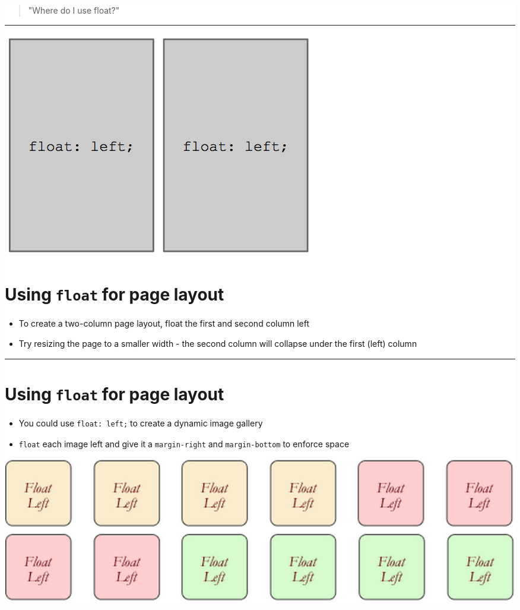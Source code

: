 
> "Where do I use float?"

---

![fit right](resources/two-column-float.png)

# Using `float` for page layout

- To create a two-column page layout, float the first and second column left

- Try resizing the page to a smaller width - the second column will collapse under the first (left) column

---

# Using `float` for page layout

- You could use `float: left;` to create a dynamic image gallery

- `float` each image left and give it a `margin-right` and `margin-bottom` to enforce space

![inline](resources/float-gallery.png)

